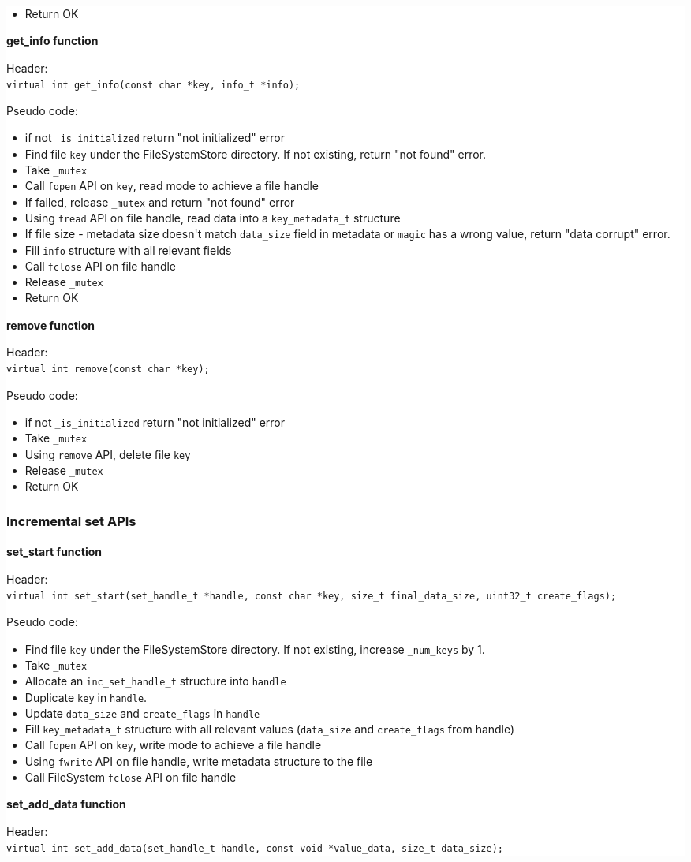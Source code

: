 - Return OK   

**get_info function**

Header:  
`virtual int get_info(const char *key, info_t *info);`

Pseudo code:  
- if not `_is_initialized` return "not initialized" error
- Find file `key` under the FileSystemStore directory. If not existing, return "not found" error.
- Take `_mutex` 
- Call `fopen` API on `key`, read mode to achieve a file handle
- If failed, release `_mutex` and return "not found" error
- Using `fread` API on file handle, read data into a `key_metadata_t` structure
- If file size - metadata size doesn't match `data_size` field in metadata or `magic` has a wrong value, return "data corrupt" error. 
- Fill `info` structure with all relevant fields 
- Call `fclose` API on file handle
- Release `_mutex`  
- Return OK   

**remove function**

Header:  
`virtual int remove(const char *key);`

Pseudo code:  
- if not `_is_initialized` return "not initialized" error
- Take `_mutex` 
- Using `remove` API, delete file `key` 
- Release `_mutex`     
- Return OK

### Incremental set APIs

**set_start function**

Header:  
`virtual int set_start(set_handle_t *handle, const char *key, size_t final_data_size, uint32_t create_flags);`

Pseudo code:
- Find file `key` under the FileSystemStore directory. If not existing, increase `_num_keys` by 1.
- Take `_mutex`  
- Allocate an `inc_set_handle_t` structure into `handle`
- Duplicate `key` in `handle`.
- Update `data_size` and `create_flags` in `handle`
- Fill `key_metadata_t` structure with all relevant values (`data_size` and `create_flags` from handle)
- Call `fopen` API on `key`, write mode to achieve a file handle
- Using `fwrite` API on file handle, write metadata structure to the file
- Call FileSystem `fclose` API on file handle

**set_add_data function**

Header:  
`virtual int set_add_data(set_handle_t handle, const void *value_data, size_t data_size);`
